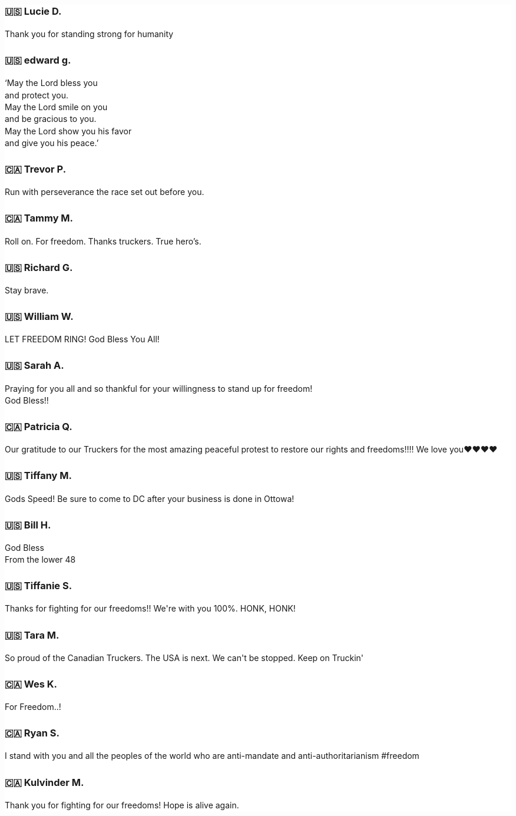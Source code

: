 ### 🇺🇸 Lucie D.
Thank you for standing strong for humanity 

### 🇺🇸 edward g.
 ‘May the Lord bless you<br />    and protect you.<br /> May the Lord smile on you<br />    and be gracious to you.<br /> May the Lord show you his favor<br />    and give you his peace.’

### 🇨🇦 Trevor P.
Run with perseverance the race set out before you.  

### 🇨🇦 Tammy M.
Roll on. For freedom. Thanks truckers. True hero’s. 

### 🇺🇸 Richard G.
Stay brave.

### 🇺🇸 William W.
LET FREEDOM RING! God Bless You All!

### 🇺🇸 Sarah A.
Praying for you all and so thankful for your willingness to stand up for freedom! <br />God Bless!!

### 🇨🇦 Patricia Q.
Our gratitude to our Truckers for the most amazing peaceful protest to restore our rights and freedoms!!!! We love you❤️❤️❤️❤️

### 🇺🇸 Tiffany M.
Gods Speed! Be sure to come to DC after your business is done in Ottowa!

### 🇺🇸 Bill H.
God Bless <br />From the lower 48

### 🇺🇸 Tiffanie S.
Thanks for fighting for our freedoms!!  We're with you 100%.  HONK, HONK!

### 🇺🇸 Tara M.
So proud of the Canadian Truckers. The USA is next. We can't be stopped. Keep on Truckin'

### 🇨🇦 Wes K.
For Freedom..!

### 🇨🇦 Ryan S.
I stand with you and all the peoples of the world who are anti-mandate and anti-authoritarianism #freedom

### 🇨🇦 Kulvinder  M.
Thank you for fighting for our freedoms! Hope is alive again. 
